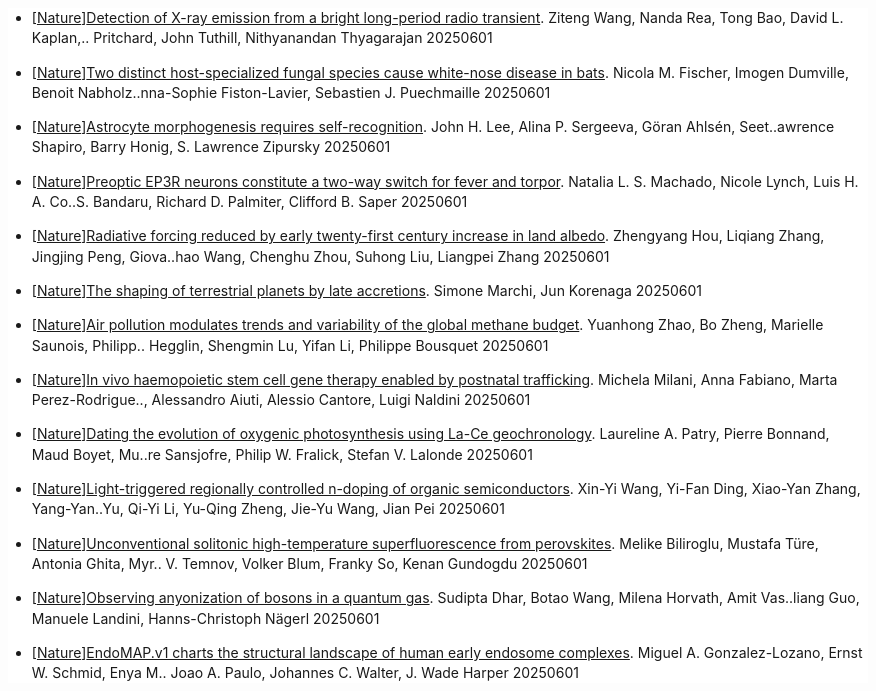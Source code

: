   - \[[Nature](http://feeds.nature.com/nature/rss/current)\][Detection of X-ray emission from a bright long-period radio transient](https://www.nature.com/articles/s41586-025-09077-w). Ziteng Wang, Nanda Rea, Tong Bao, David L. Kaplan,.. Pritchard, John Tuthill, Nithyanandan Thyagarajan 	20250601

  - \[[Nature](http://feeds.nature.com/nature/rss/current)\][Two distinct host-specialized fungal species cause white-nose disease in bats](https://www.nature.com/articles/s41586-025-09060-5). Nicola M. Fischer, Imogen Dumville, Benoit Nabholz..nna-Sophie Fiston-Lavier, Sebastien J. Puechmaille 	20250601

  - \[[Nature](http://feeds.nature.com/nature/rss/current)\][Astrocyte morphogenesis requires self-recognition](https://www.nature.com/articles/s41586-025-09013-y). John H. Lee, Alina P. Sergeeva, Göran Ahlsén, Seet..awrence Shapiro, Barry Honig, S. Lawrence Zipursky 	20250601

  - \[[Nature](http://feeds.nature.com/nature/rss/current)\][Preoptic EP3R neurons constitute a two-way switch for fever and torpor](https://www.nature.com/articles/s41586-025-09056-1). Natalia L. S. Machado, Nicole Lynch, Luis H. A. Co..S. Bandaru, Richard D. Palmiter, Clifford B. Saper 	20250601

  - \[[Nature](http://feeds.nature.com/nature/rss/current)\][Radiative forcing reduced by early twenty-first century increase in land albedo](https://www.nature.com/articles/s41586-025-08987-z). Zhengyang Hou, Liqiang Zhang, Jingjing Peng, Giova..hao Wang, Chenghu Zhou, Suhong Liu, Liangpei Zhang 	20250601

  - \[[Nature](http://feeds.nature.com/nature/rss/current)\][The shaping of terrestrial planets by late accretions](https://www.nature.com/articles/s41586-025-08970-8). Simone Marchi, Jun Korenaga 	20250601

  - \[[Nature](http://feeds.nature.com/nature/rss/current)\][Air pollution modulates trends and variability of the global methane budget](https://www.nature.com/articles/s41586-025-09004-z). Yuanhong Zhao, Bo Zheng, Marielle Saunois, Philipp.. Hegglin, Shengmin Lu, Yifan Li, Philippe Bousquet 	20250601

  - \[[Nature](http://feeds.nature.com/nature/rss/current)\][In vivo haemopoietic stem cell gene therapy enabled by postnatal trafficking](https://www.nature.com/articles/s41586-025-09070-3). Michela Milani, Anna Fabiano, Marta Perez-Rodrigue.., Alessandro Aiuti, Alessio Cantore, Luigi Naldini 	20250601

  - \[[Nature](http://feeds.nature.com/nature/rss/current)\][Dating the evolution of oxygenic photosynthesis using La-Ce geochronology](https://www.nature.com/articles/s41586-025-09009-8). Laureline A. Patry, Pierre Bonnand, Maud Boyet, Mu..re Sansjofre, Philip W. Fralick, Stefan V. Lalonde 	20250601

  - \[[Nature](http://feeds.nature.com/nature/rss/current)\][Light-triggered regionally controlled n-doping of organic semiconductors](https://www.nature.com/articles/s41586-025-09075-y). Xin-Yi Wang, Yi-Fan Ding, Xiao-Yan Zhang, Yang-Yan..Yu, Qi-Yi Li, Yu-Qing Zheng, Jie-Yu Wang, Jian Pei 	20250601

  - \[[Nature](http://feeds.nature.com/nature/rss/current)\][Unconventional solitonic high-temperature superfluorescence from perovskites](https://www.nature.com/articles/s41586-025-09030-x). Melike Biliroglu, Mustafa Türe, Antonia Ghita, Myr.. V. Temnov, Volker Blum, Franky So, Kenan Gundogdu 	20250601

  - \[[Nature](http://feeds.nature.com/nature/rss/current)\][Observing anyonization of bosons in a quantum gas](https://www.nature.com/articles/s41586-025-09016-9). Sudipta Dhar, Botao Wang, Milena Horvath, Amit Vas..liang Guo, Manuele Landini, Hanns-Christoph Nägerl 	20250601

  - \[[Nature](http://feeds.nature.com/nature/rss/current)\][EndoMAP.v1 charts the structural landscape of human early endosome complexes](https://www.nature.com/articles/s41586-025-09059-y). Miguel A. Gonzalez-Lozano, Ernst W. Schmid, Enya M.. Joao A. Paulo, Johannes C. Walter, J. Wade Harper 	20250601
